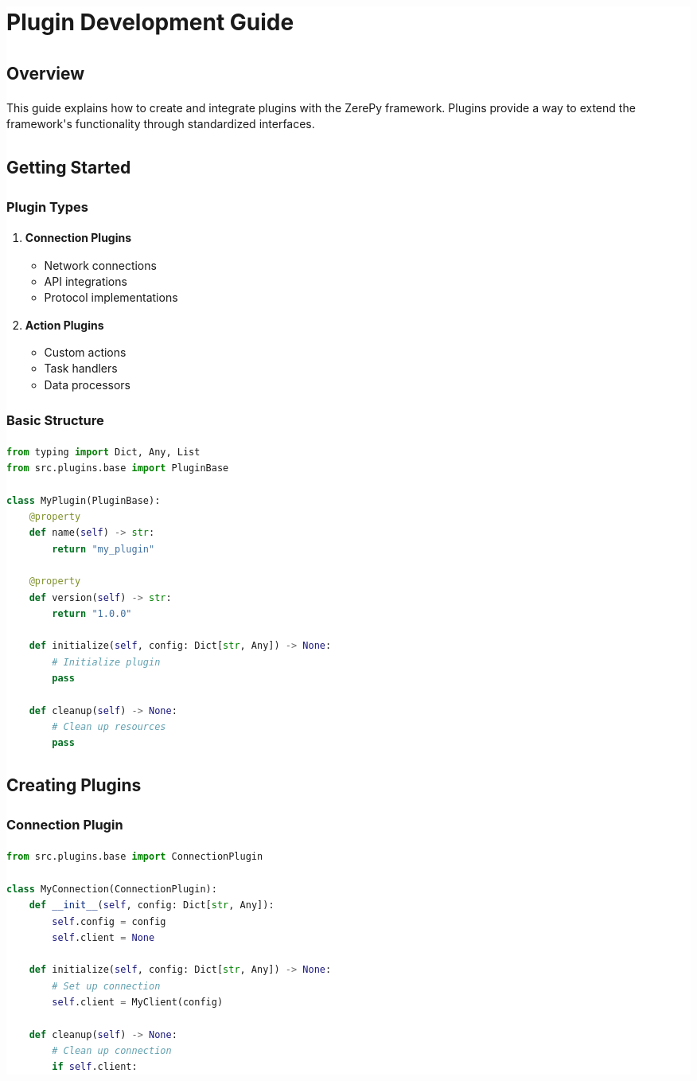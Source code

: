 # Plugin Development Guide

## Overview
This guide explains how to create and integrate plugins with the ZerePy framework. Plugins provide a way to extend the framework's functionality through standardized interfaces.

## Getting Started

### Plugin Types
1. **Connection Plugins**
   - Network connections
   - API integrations
   - Protocol implementations

2. **Action Plugins**
   - Custom actions
   - Task handlers
   - Data processors

### Basic Structure
```python
from typing import Dict, Any, List
from src.plugins.base import PluginBase

class MyPlugin(PluginBase):
    @property
    def name(self) -> str:
        return "my_plugin"
        
    @property
    def version(self) -> str:
        return "1.0.0"
        
    def initialize(self, config: Dict[str, Any]) -> None:
        # Initialize plugin
        pass
        
    def cleanup(self) -> None:
        # Clean up resources
        pass
```

## Creating Plugins

### Connection Plugin
```python
from src.plugins.base import ConnectionPlugin

class MyConnection(ConnectionPlugin):
    def __init__(self, config: Dict[str, Any]):
        self.config = config
        self.client = None
        
    def initialize(self, config: Dict[str, Any]) -> None:
        # Set up connection
        self.client = MyClient(config)
        
    def cleanup(self) -> None:
        # Clean up connection
        if self.client:
```